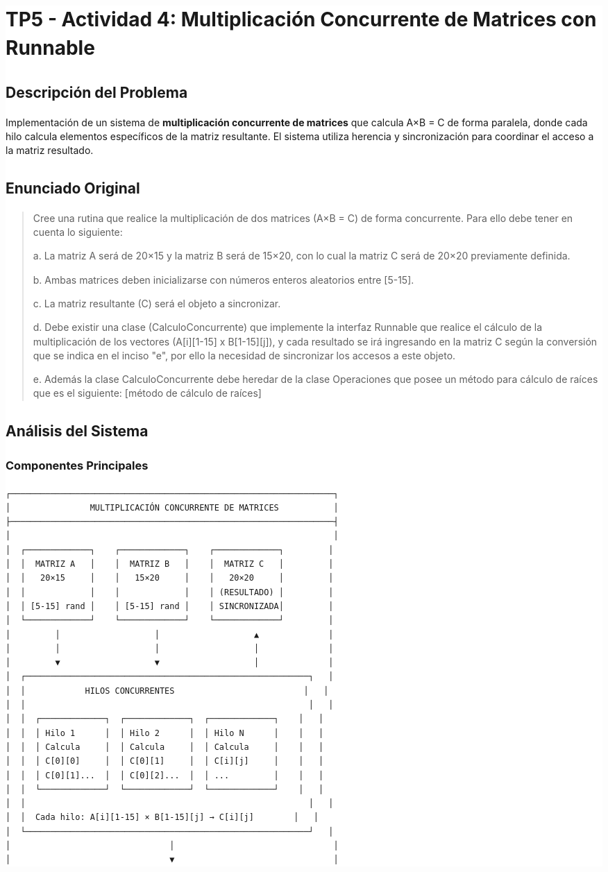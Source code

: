 # TP5 - Actividad 4: Multiplicación Concurrente de Matrices con Runnable

## Descripción del Problema

Implementación de un sistema de **multiplicación concurrente de matrices** que calcula A×B = C de forma paralela, donde cada hilo calcula elementos específicos de la matriz resultante. El sistema utiliza herencia y sincronización para coordinar el acceso a la matriz resultado.

## Enunciado Original

> Cree una rutina que realice la multiplicación de dos matrices (A×B = C) de forma concurrente. Para ello debe tener en cuenta lo siguiente:
> 
> a. La matriz A será de 20×15 y la matriz B será de 15×20, con lo cual la matriz C será de 20×20 previamente definida.
> 
> b. Ambas matrices deben inicializarse con números enteros aleatorios entre [5-15].
> 
> c. La matriz resultante (C) será el objeto a sincronizar.
> 
> d. Debe existir una clase (CalculoConcurrente) que implemente la interfaz Runnable que realice el cálculo de la multiplicación de los vectores (A[i][1-15] x B[1-15][j]), y cada resultado se irá ingresando en la matriz C según la conversión que se indica en el inciso "e", por ello la necesidad de sincronizar los accesos a este objeto.
> 
> e. Además la clase CalculoConcurrente debe heredar de la clase Operaciones que posee un método para cálculo de raíces que es el siguiente: [método de cálculo de raíces]

## Análisis del Sistema

### Componentes Principales

```
┌─────────────────────────────────────────────────────────────────┐
│                MULTIPLICACIÓN CONCURRENTE DE MATRICES           │
├─────────────────────────────────────────────────────────────────┤
│                                                                 │
│  ┌─────────────┐    ┌─────────────┐    ┌─────────────┐         │
│  │  MATRIZ A   │    │  MATRIZ B   │    │  MATRIZ C   │         │
│  │   20×15     │    │   15×20     │    │   20×20     │         │
│  │             │    │             │    │ (RESULTADO) │         │
│  │ [5-15] rand │    │ [5-15] rand │    │ SINCRONIZADA│         │
│  └─────────────┘    └─────────────┘    └─────────────┘         │
│         │                   │                   ▲              │
│         │                   │                   │              │
│         ▼                   ▼                   │              │
│  ┌─────────────────────────────────────────────────────────┐   │
│  │            HILOS CONCURRENTES                          │   │
│  │                                                         │   │
│  │  ┌─────────────┐  ┌─────────────┐  ┌─────────────┐    │   │
│  │  │ Hilo 1      │  │ Hilo 2      │  │ Hilo N      │    │   │
│  │  │ Calcula     │  │ Calcula     │  │ Calcula     │    │   │
│  │  │ C[0][0]     │  │ C[0][1]     │  │ C[i][j]     │    │   │
│  │  │ C[0][1]...  │  │ C[0][2]...  │  │ ...         │    │   │
│  │  └─────────────┘  └─────────────┘  └─────────────┘    │   │
│  │                                                         │   │
│  │  Cada hilo: A[i][1-15] × B[1-15][j] → C[i][j]        │   │
│  └─────────────────────────────────────────────────────────┘   │
│                                │                                │
│                                ▼                                │
```